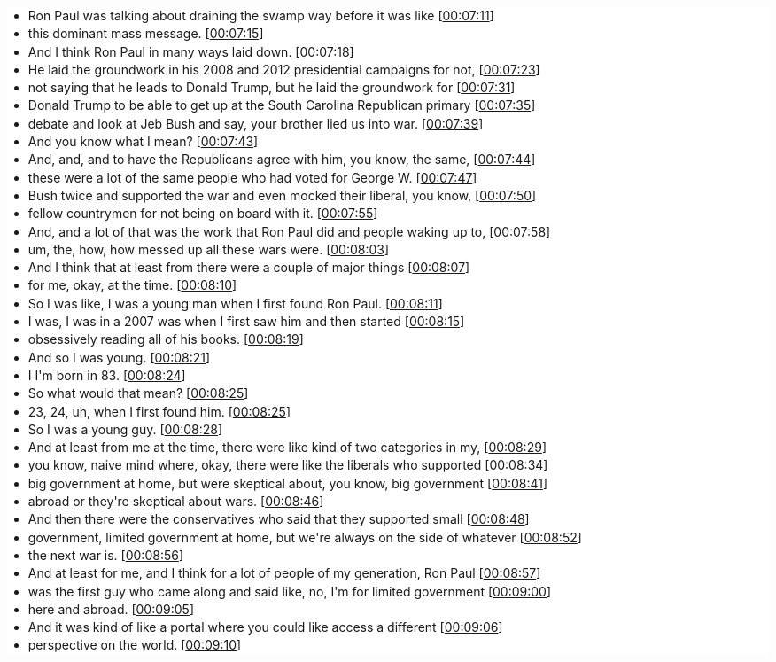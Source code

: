 *  Ron Paul was talking about draining the swamp way before it was like [[00:07:11](https://www.youtube.com/watch?v=1V0bJfqEaa4&t=431.84s)]
*  this dominant mass message. [[00:07:15](https://www.youtube.com/watch?v=1V0bJfqEaa4&t=435.28s)]
*  And I think Ron Paul in many ways laid down. [[00:07:18](https://www.youtube.com/watch?v=1V0bJfqEaa4&t=438.28s)]
*  He laid the groundwork in his 2008 and 2012 presidential campaigns for not, [[00:07:23](https://www.youtube.com/watch?v=1V0bJfqEaa4&t=443.92s)]
*  not saying that he leads to Donald Trump, but he laid the groundwork for [[00:07:31](https://www.youtube.com/watch?v=1V0bJfqEaa4&t=451.16s)]
*  Donald Trump to be able to get up at the South Carolina Republican primary [[00:07:35](https://www.youtube.com/watch?v=1V0bJfqEaa4&t=455.24s)]
*  debate and look at Jeb Bush and say, your brother lied us into war. [[00:07:39](https://www.youtube.com/watch?v=1V0bJfqEaa4&t=459.72s)]
*  And you know what I mean? [[00:07:43](https://www.youtube.com/watch?v=1V0bJfqEaa4&t=463.36s)]
*  And, and, and to have the Republicans agree with him, you know, the same, [[00:07:44](https://www.youtube.com/watch?v=1V0bJfqEaa4&t=464.24s)]
*  these were a lot of the same people who had voted for George W. [[00:07:47](https://www.youtube.com/watch?v=1V0bJfqEaa4&t=467.48s)]
*  Bush twice and supported the war and even mocked their liberal, you know, [[00:07:50](https://www.youtube.com/watch?v=1V0bJfqEaa4&t=470.16s)]
*  fellow countrymen for not being on board with it. [[00:07:55](https://www.youtube.com/watch?v=1V0bJfqEaa4&t=475.52s)]
*  And, and a lot of that was the work that Ron Paul did and people waking up to, [[00:07:58](https://www.youtube.com/watch?v=1V0bJfqEaa4&t=478.68s)]
*  um, the, how, how messed up all these wars were. [[00:08:03](https://www.youtube.com/watch?v=1V0bJfqEaa4&t=483.2s)]
*  And I think that at least from there were a couple of major things [[00:08:07](https://www.youtube.com/watch?v=1V0bJfqEaa4&t=487.04s)]
*  for me, okay, at the time. [[00:08:10](https://www.youtube.com/watch?v=1V0bJfqEaa4&t=490.48s)]
*  So I was like, I was a young man when I first found Ron Paul. [[00:08:11](https://www.youtube.com/watch?v=1V0bJfqEaa4&t=491.52s)]
*  I was, I was in a 2007 was when I first saw him and then started [[00:08:15](https://www.youtube.com/watch?v=1V0bJfqEaa4&t=495.24s)]
*  obsessively reading all of his books. [[00:08:19](https://www.youtube.com/watch?v=1V0bJfqEaa4&t=499.76s)]
*  And so I was young. [[00:08:21](https://www.youtube.com/watch?v=1V0bJfqEaa4&t=501.76s)]
*  I I'm born in 83. [[00:08:24](https://www.youtube.com/watch?v=1V0bJfqEaa4&t=504.0s)]
*  So what would that mean? [[00:08:25](https://www.youtube.com/watch?v=1V0bJfqEaa4&t=505.2s)]
*  23, 24, uh, when I first found him. [[00:08:25](https://www.youtube.com/watch?v=1V0bJfqEaa4&t=505.84s)]
*  So I was a young guy. [[00:08:28](https://www.youtube.com/watch?v=1V0bJfqEaa4&t=508.03999999999996s)]
*  And at least from me at the time, there were like kind of two categories in my, [[00:08:29](https://www.youtube.com/watch?v=1V0bJfqEaa4&t=509.4s)]
*  you know, naive mind where, okay, there were like the liberals who supported [[00:08:34](https://www.youtube.com/watch?v=1V0bJfqEaa4&t=514.76s)]
*  big government at home, but were skeptical about, you know, big government [[00:08:41](https://www.youtube.com/watch?v=1V0bJfqEaa4&t=521.0s)]
*  abroad or they're skeptical about wars. [[00:08:46](https://www.youtube.com/watch?v=1V0bJfqEaa4&t=526.4399999999999s)]
*  And then there were the conservatives who said that they supported small [[00:08:48](https://www.youtube.com/watch?v=1V0bJfqEaa4&t=528.92s)]
*  government, limited government at home, but we're always on the side of whatever [[00:08:52](https://www.youtube.com/watch?v=1V0bJfqEaa4&t=532.84s)]
*  the next war is. [[00:08:56](https://www.youtube.com/watch?v=1V0bJfqEaa4&t=536.2s)]
*  And at least for me, and I think for a lot of people of my generation, Ron Paul [[00:08:57](https://www.youtube.com/watch?v=1V0bJfqEaa4&t=537.12s)]
*  was the first guy who came along and said like, no, I'm for limited government [[00:09:00](https://www.youtube.com/watch?v=1V0bJfqEaa4&t=540.88s)]
*  here and abroad. [[00:09:05](https://www.youtube.com/watch?v=1V0bJfqEaa4&t=545.2s)]
*  And it was kind of like a portal where you could like access a different [[00:09:06](https://www.youtube.com/watch?v=1V0bJfqEaa4&t=546.96s)]
*  perspective on the world. [[00:09:10](https://www.youtube.com/watch?v=1V0bJfqEaa4&t=550.64s)]
